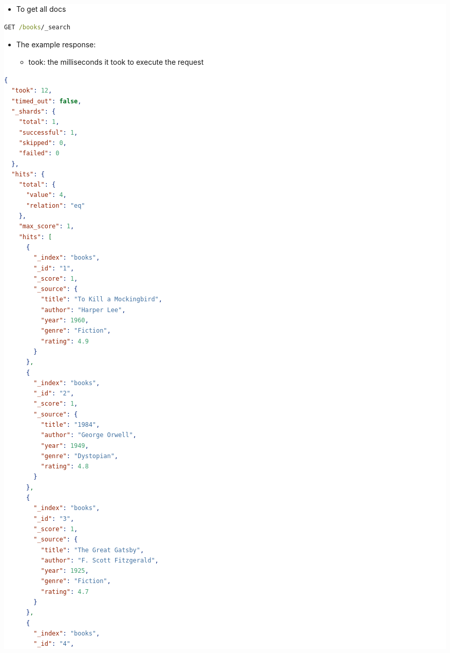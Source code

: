 * To get all docs

```cmd
GET /books/_search
```

* The example response:

    - took: the milliseconds it took to execute the request

```json
{
  "took": 12,
  "timed_out": false,
  "_shards": {
    "total": 1,
    "successful": 1,
    "skipped": 0,
    "failed": 0
  },
  "hits": {
    "total": {
      "value": 4,
      "relation": "eq"
    },
    "max_score": 1,
    "hits": [
      {
        "_index": "books",
        "_id": "1",
        "_score": 1,
        "_source": {
          "title": "To Kill a Mockingbird",
          "author": "Harper Lee",
          "year": 1960,
          "genre": "Fiction",
          "rating": 4.9
        }
      },
      {
        "_index": "books",
        "_id": "2",
        "_score": 1,
        "_source": {
          "title": "1984",
          "author": "George Orwell",
          "year": 1949,
          "genre": "Dystopian",
          "rating": 4.8
        }
      },
      {
        "_index": "books",
        "_id": "3",
        "_score": 1,
        "_source": {
          "title": "The Great Gatsby",
          "author": "F. Scott Fitzgerald",
          "year": 1925,
          "genre": "Fiction",
          "rating": 4.7
        }
      },
      {
        "_index": "books",
        "_id": "4",
```